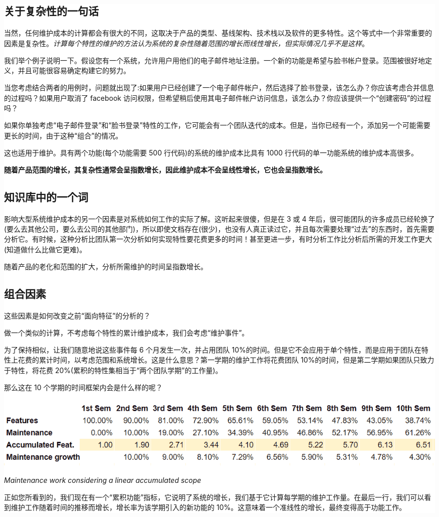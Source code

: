## 关于复杂性的一句话

当然，任何维护成本的计算都会有很大的不同，这取决于产品的类型、基线架构、技术栈以及软件的更多特性。这个等式中一个非常重要的因素是复杂性。*计算每个特性的维护的方法认为系统的复杂性随着范围的增长而线性增长，但实际情况几乎不是这样*。

我们举个例子说明一下。假设您有一个系统，允许用户用他们的电子邮件地址注册。一个新的功能是希望与脸书帐户登录。范围被很好地定义，并且可能很容易确定构建它的努力。

当您考虑结合两者的用例时，问题就出现了:如果用户已经创建了一个电子邮件帐户，然后选择了脸书登录，该怎么办？你应该考虑合并信息的过程吗？如果用户取消了 facebook 访问权限，但希望稍后使用其电子邮件帐户访问信息，该怎么办？你应该提供一个“创建密码”的过程吗？

如果你单独考虑“电子邮件登录”和“脸书登录”特性的工作，它可能会有一个团队迭代的成本。但是，当你已经有一个，添加另一个可能需要更长的时间，由于这种“组合”的情况。

这也适用于维护。具有两个功能(每个功能需要 500 行代码)的系统的维护成本比具有 1000 行代码的单一功能系统的维护成本高很多。

**随着产品范围的增长，其复杂性通常会呈指数增长，因此维护成本不会呈线性增长，它也会呈指数增长。**

## 知识库中的一个词

影响大型系统维护成本的另一个因素是对系统如何工作的实际了解。这听起来很傻，但是在 3 或 4 年后，很可能团队的许多成员已经轮换了(要么去其他公司，要么去公司的其他部门)，所以即使文档存在(很少)，也没有人真正读过它，并且每次需要处理“过去”的东西时，首先需要分析它。有时候，这种分析比团队第一次分析如何实现特性要花费更多的时间！甚至更进一步，有时分析工作比分析后所需的开发工作更大(知道做什么比做它更难)。

随着产品的老化和范围的扩大，分析所需维护的时间呈指数增长。

## 组合因素

这些因素是如何改变之前“面向特征”的分析的？

做一个类似的计算，不考虑每个特性的累计维护成本，我们会考虑“维护事件”。

为了保持相似，让我们随意地说这些事件每 6 个月发生一次，并占用团队 10%的时间。但是它不会应用于单个特性，而是应用于团队在特性上花费的累计时间，以考虑范围和系统增长。这是什么意思？第一学期的维护工作将花费团队 10%的时间，但是第二学期如果团队只致力于特性，将花费 20%(累积的特性集相当于“两个团队学期”的工作量)。

那么这在 10 个学期的时间框架内会是什么样的呢？

![](img/33b6d21741c96ca64742ee4de6ee401a.png)

*Maintenance work considering a linear accumulated scope*

正如您所看到的，我们现在有一个“累积功能”指标，它说明了系统的增长，我们基于它计算每学期的维护工作量。在最后一行，我们可以看到维护工作随着时间的推移而增长，增长率为该学期引入的新功能的 10%。这意味着一个准线性的增长，最终变得高于功能工作。

